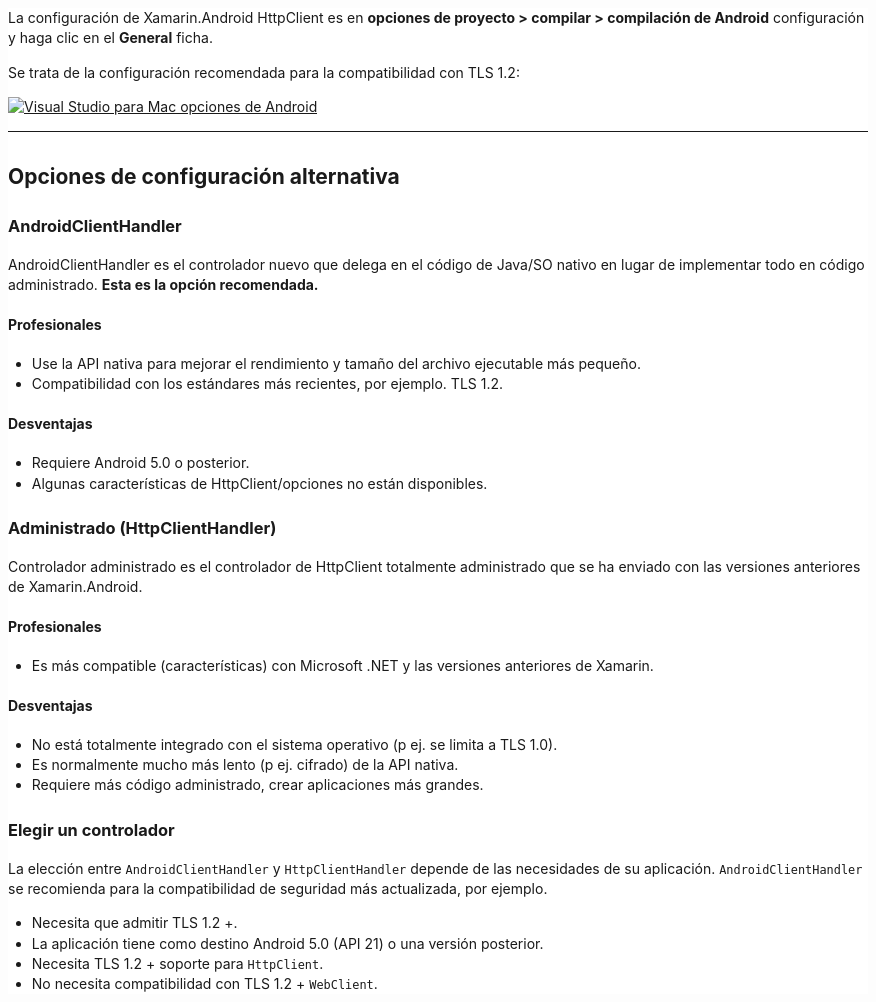 La configuración de Xamarin.Android HttpClient es en **opciones de proyecto > compilar > compilación de Android** configuración y haga clic en el **General** ficha.

Se trata de la configuración recomendada para la compatibilidad con TLS 1.2:

[![Visual Studio para Mac opciones de Android](http-stack-images/android-mac-sml.png)](http-stack-images/android-mac.png#lightbox)

-----

## <a name="alternative-configuration-options"></a>Opciones de configuración alternativa

### <a name="androidclienthandler"></a>AndroidClientHandler

AndroidClientHandler es el controlador nuevo que delega en el código de Java/SO nativo en lugar de implementar todo en código administrado.
**Esta es la opción recomendada.**

#### <a name="pros"></a>Profesionales

- Use la API nativa para mejorar el rendimiento y tamaño del archivo ejecutable más pequeño.
- Compatibilidad con los estándares más recientes, por ejemplo. TLS 1.2.

#### <a name="cons"></a>Desventajas

- Requiere Android 5.0 o posterior.
- Algunas características de HttpClient/opciones no están disponibles.

### <a name="managed-httpclienthandler"></a>Administrado (HttpClientHandler)

Controlador administrado es el controlador de HttpClient totalmente administrado que se ha enviado con las versiones anteriores de Xamarin.Android.

#### <a name="pros"></a>Profesionales

- Es más compatible (características) con Microsoft .NET y las versiones anteriores de Xamarin.

#### <a name="cons"></a>Desventajas

- No está totalmente integrado con el sistema operativo (p ej. se limita a TLS 1.0).
- Es normalmente mucho más lento (p ej. cifrado) de la API nativa.
- Requiere más código administrado, crear aplicaciones más grandes.



### <a name="choosing-a-handler"></a>Elegir un controlador

La elección entre `AndroidClientHandler` y `HttpClientHandler` depende de las necesidades de su aplicación. `AndroidClientHandler` se recomienda para la compatibilidad de seguridad más actualizada, por ejemplo.

-   Necesita que admitir TLS 1.2 +.
-   La aplicación tiene como destino Android 5.0 (API 21) o una versión posterior.
-   Necesita TLS 1.2 + soporte para `HttpClient`.
-   No necesita compatibilidad con TLS 1.2 + `WebClient`.
